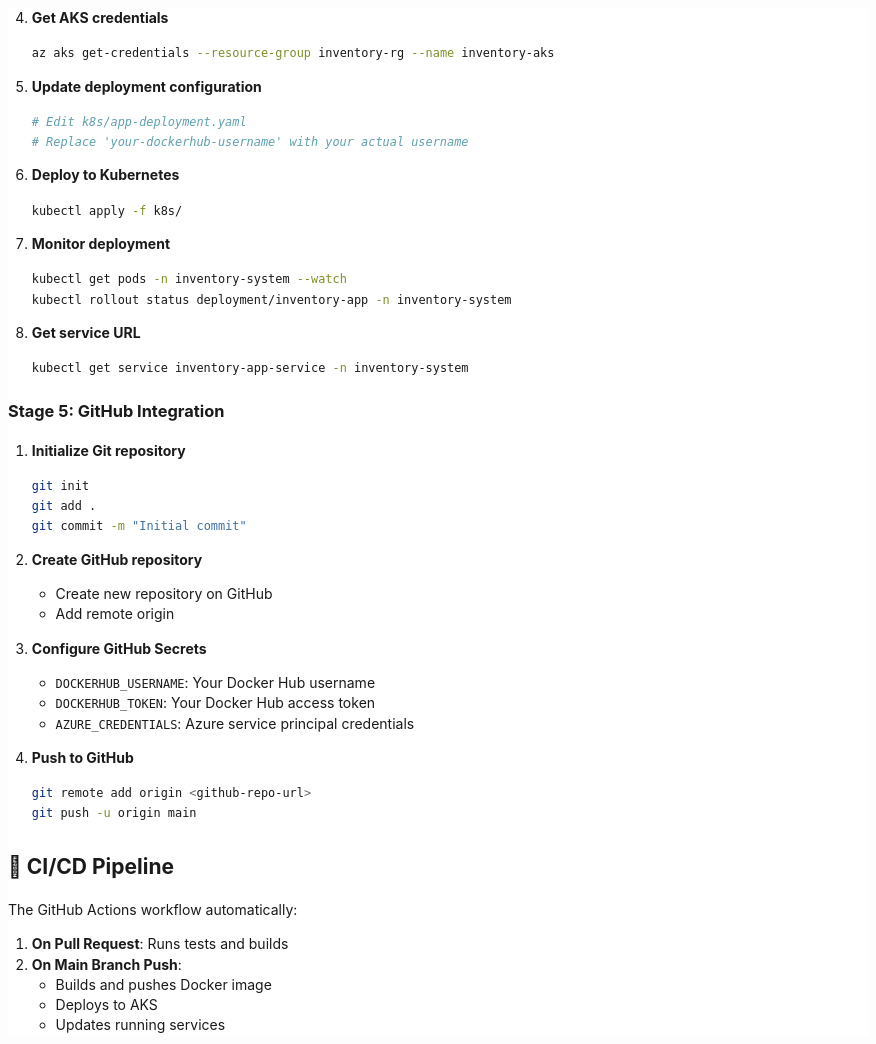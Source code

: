 4. **Get AKS credentials**
   ```bash
   az aks get-credentials --resource-group inventory-rg --name inventory-aks
   ```

5. **Update deployment configuration**
   ```bash
   # Edit k8s/app-deployment.yaml
   # Replace 'your-dockerhub-username' with your actual username
   ```

6. **Deploy to Kubernetes**
   ```bash
   kubectl apply -f k8s/
   ```

7. **Monitor deployment**
   ```bash
   kubectl get pods -n inventory-system --watch
   kubectl rollout status deployment/inventory-app -n inventory-system
   ```

8. **Get service URL**
   ```bash
   kubectl get service inventory-app-service -n inventory-system
   ```

### Stage 5: GitHub Integration

1. **Initialize Git repository**
   ```bash
   git init
   git add .
   git commit -m "Initial commit"
   ```

2. **Create GitHub repository**
   - Create new repository on GitHub
   - Add remote origin

3. **Configure GitHub Secrets**
   - `DOCKERHUB_USERNAME`: Your Docker Hub username
   - `DOCKERHUB_TOKEN`: Your Docker Hub access token
   - `AZURE_CREDENTIALS`: Azure service principal credentials

4. **Push to GitHub**
   ```bash
   git remote add origin <github-repo-url>
   git push -u origin main
   ```

## 🔄 CI/CD Pipeline

The GitHub Actions workflow automatically:

1. **On Pull Request**: Runs tests and builds
2. **On Main Branch Push**:
   - Builds and pushes Docker image
   - Deploys to AKS
   - Updates running services
